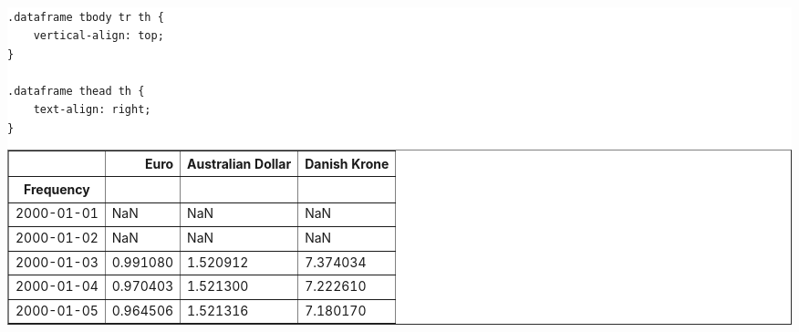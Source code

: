     .dataframe tbody tr th {
        vertical-align: top;
    }

    .dataframe thead th {
        text-align: right;
    }
</style>
<table border="1" class="dataframe">
  <thead>
    <tr style="text-align: right;">
      <th></th>
      <th>Euro</th>
      <th>Australian Dollar</th>
      <th>Danish Krone</th>
    </tr>
    <tr>
      <th>Frequency</th>
      <th></th>
      <th></th>
      <th></th>
    </tr>
  </thead>
  <tbody>
    <tr>
      <td>2000-01-01</td>
      <td>NaN</td>
      <td>NaN</td>
      <td>NaN</td>
    </tr>
    <tr>
      <td>2000-01-02</td>
      <td>NaN</td>
      <td>NaN</td>
      <td>NaN</td>
    </tr>
    <tr>
      <td>2000-01-03</td>
      <td>0.991080</td>
      <td>1.520912</td>
      <td>7.374034</td>
    </tr>
    <tr>
      <td>2000-01-04</td>
      <td>0.970403</td>
      <td>1.521300</td>
      <td>7.222610</td>
    </tr>
    <tr>
      <td>2000-01-05</td>
      <td>0.964506</td>
      <td>1.521316</td>
      <td>7.180170</td>
    </tr>
  </tbody>
</table>
</div>
